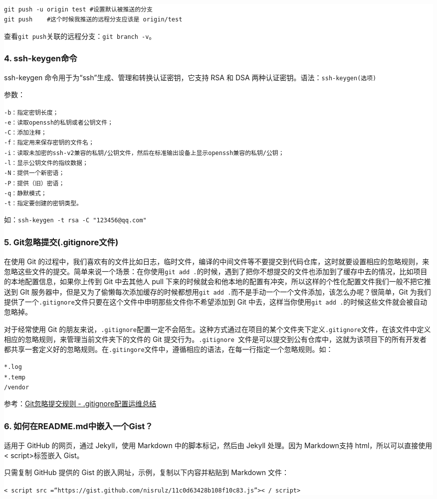 ``` xml
git push -u origin test #设置默认被推送的分支
git push	#这个时候我推送的远程分支应该是 origin/test
```

查看`git push`关联的远程分支：`git branch -v`。

### 4. ssh-keygen命令

ssh-keygen 命令用于为“ssh”生成、管理和转换认证密钥，它支持 RSA 和 DSA 两种认证密钥。语法：`ssh-keygen(选项)`

参数：

``` xml
-b：指定密钥长度；
-e：读取openssh的私钥或者公钥文件；
-C：添加注释；
-f：指定用来保存密钥的文件名；
-i：读取未加密的ssh-v2兼容的私钥/公钥文件，然后在标准输出设备上显示openssh兼容的私钥/公钥；
-l：显示公钥文件的指纹数据；
-N：提供一个新密语；
-P：提供（旧）密语；
-q：静默模式；
-t：指定要创建的密钥类型。
```

如：`ssh-keygen -t rsa -C "123456@qq.com"`

### 5. Git忽略提交(.gitignore文件)

在使用 Git 的过程中，我们喜欢有的文件比如日志，临时文件，编译的中间文件等不要提交到代码仓库，这时就要设置相应的忽略规则，来忽略这些文件的提交。简单来说一个场景：在你使用`git add .`的时候，遇到了把你不想提交的文件也添加到了缓存中去的情况，比如项目的本地配置信息，如果你上传到 Git 中去其他人 pull 下来的时候就会和他本地的配置有冲突，所以这样的个性化配置文件我们一般不把它推送到 GIt 服务器中，但是又为了偷懒每次添加缓存的时候都想用`git add .`而不是手动一个一个文件添加，该怎么办呢？很简单，Git 为我们提供了一个`.gitignore`文件只要在这个文件中申明那些文件你不希望添加到 Git 中去，这样当你使用`git add .`的时候这些文件就会被自动忽略掉。

对于经常使用 Git 的朋友来说，`.gitignore`配置一定不会陌生。这种方式通过在项目的某个文件夹下定义`.gitignore`文件，在该文件中定义相应的忽略规则，来管理当前文件夹下的文件的 Git 提交行为。`.gitignore `文件是可以提交到公有仓库中，这就为该项目下的所有开发者都共享一套定义好的忽略规则。在`.gitingore`文件中，遵循相应的语法，在每一行指定一个忽略规则。如：

``` xml
*.log
*.temp
/vendor
```

参考：[Git忽略提交规则 - .gitignore配置运维总结](https://www.cnblogs.com/kevingrace/p/5690241.html)

### 6. 如何在README.md中嵌入一个Gist？

适用于 GitHub 的网页，通过 Jekyll，使用 Markdown 中的脚本标记，然后由 Jekyll 处理。因为 Markdown支持 html，所以可以直接使用< script>标签嵌入 Gist。

只需复制 GitHub 提供的 Gist 的嵌入网址，示例，复制以下内容并粘贴到 Markdown 文件：

```
< script src =“https://gist.github.com/nisrulz/11c0d63428b108f10c83.js”>< / script>
```
